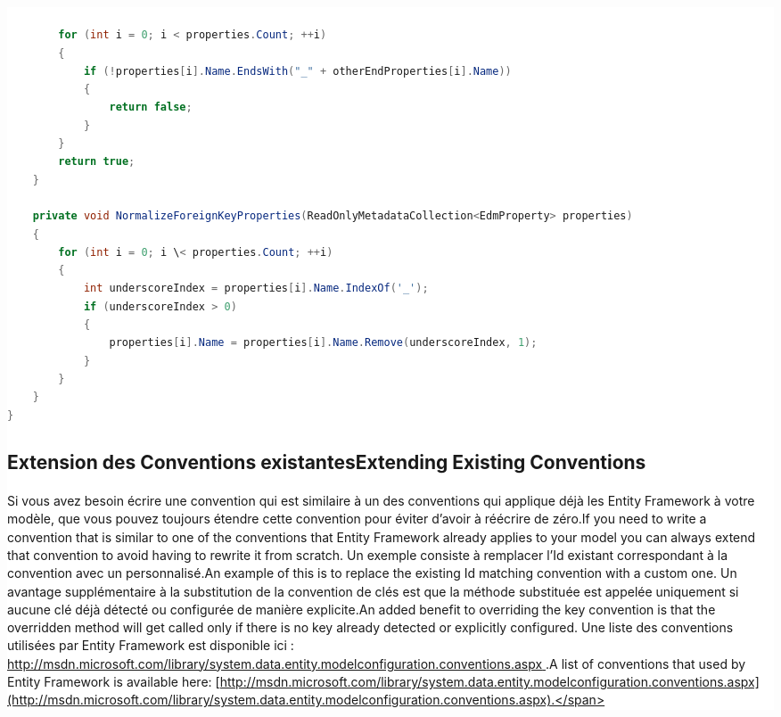 ``` csharp

        for (int i = 0; i < properties.Count; ++i)
        {
            if (!properties[i].Name.EndsWith("_" + otherEndProperties[i].Name))
            {
                return false;
            }
        }
        return true;
    }

    private void NormalizeForeignKeyProperties(ReadOnlyMetadataCollection<EdmProperty> properties)
    {
        for (int i = 0; i \< properties.Count; ++i)
        {
            int underscoreIndex = properties[i].Name.IndexOf('_');
            if (underscoreIndex > 0)
            {
                properties[i].Name = properties[i].Name.Remove(underscoreIndex, 1);
            }                 
        }
    }
}
```  

## <a name="extending-existing-conventions"></a><span data-ttu-id="2858b-134">Extension des Conventions existantes</span><span class="sxs-lookup"><span data-stu-id="2858b-134">Extending Existing Conventions</span></span>   

<span data-ttu-id="2858b-135">Si vous avez besoin écrire une convention qui est similaire à un des conventions qui applique déjà les Entity Framework à votre modèle, que vous pouvez toujours étendre cette convention pour éviter d’avoir à réécrire de zéro.</span><span class="sxs-lookup"><span data-stu-id="2858b-135">If you need to write a convention that is similar to one of the conventions that Entity Framework already applies to your model you can always extend that convention to avoid having to rewrite it from scratch.</span></span>  <span data-ttu-id="2858b-136">Un exemple consiste à remplacer l’Id existant correspondant à la convention avec un personnalisé.</span><span class="sxs-lookup"><span data-stu-id="2858b-136">An example of this is to replace the existing Id matching convention with a custom one.</span></span>   <span data-ttu-id="2858b-137">Un avantage supplémentaire à la substitution de la convention de clés est que la méthode substituée est appelée uniquement si aucune clé déjà détecté ou configurée de manière explicite.</span><span class="sxs-lookup"><span data-stu-id="2858b-137">An added benefit to overriding the key convention is that the overridden method will get called only if there is no key already detected or explicitly configured.</span></span> <span data-ttu-id="2858b-138">Une liste des conventions utilisées par Entity Framework est disponible ici : [ http://msdn.microsoft.com/library/system.data.entity.modelconfiguration.conventions.aspx ](http://msdn.microsoft.com/library/system.data.entity.modelconfiguration.conventions.aspx).</span><span class="sxs-lookup"><span data-stu-id="2858b-138">A list of conventions that used by Entity Framework is available here: [http://msdn.microsoft.com/library/system.data.entity.modelconfiguration.conventions.aspx](http://msdn.microsoft.com/library/system.data.entity.modelconfiguration.conventions.aspx).</span></span>  
